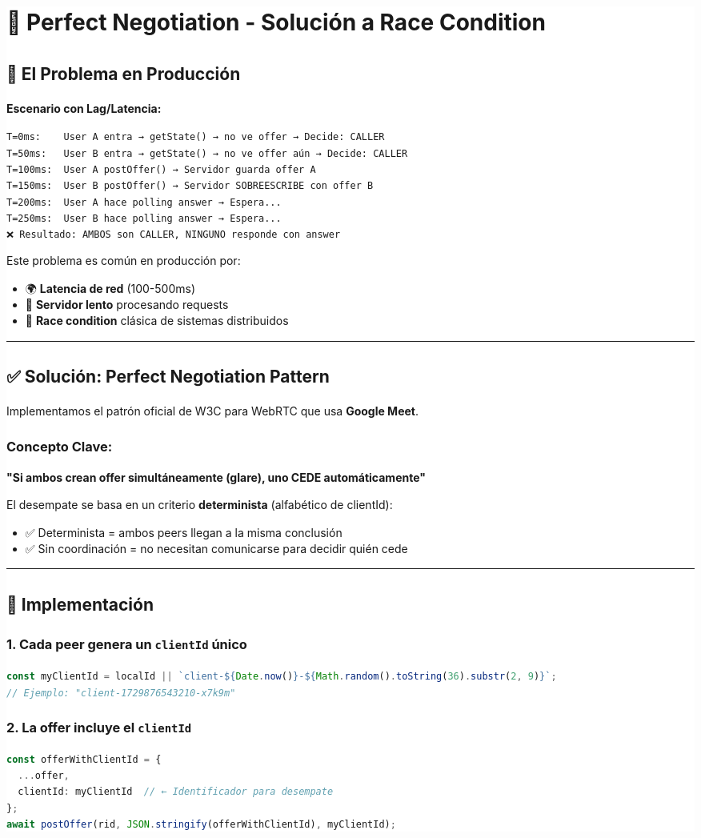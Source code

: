 # 🎯 Perfect Negotiation - Solución a Race Condition

## 🚨 El Problema en Producción

**Escenario con Lag/Latencia:**
```
T=0ms:    User A entra → getState() → no ve offer → Decide: CALLER
T=50ms:   User B entra → getState() → no ve offer aún → Decide: CALLER
T=100ms:  User A postOffer() → Servidor guarda offer A
T=150ms:  User B postOffer() → Servidor SOBREESCRIBE con offer B
T=200ms:  User A hace polling answer → Espera...
T=250ms:  User B hace polling answer → Espera...
❌ Resultado: AMBOS son CALLER, NINGUNO responde con answer
```

Este problema es común en producción por:
- 🌍 **Latencia de red** (100-500ms)
- 🐢 **Servidor lento** procesando requests
- 📡 **Race condition** clásica de sistemas distribuidos

---

## ✅ Solución: Perfect Negotiation Pattern

Implementamos el patrón oficial de W3C para WebRTC que usa **Google Meet**.

### Concepto Clave:

**"Si ambos crean offer simultáneamente (glare), uno CEDE automáticamente"**

El desempate se basa en un criterio **determinista** (alfabético de clientId):
- ✅ Determinista = ambos peers llegan a la misma conclusión
- ✅ Sin coordinación = no necesitan comunicarse para decidir quién cede

---

## 🔧 Implementación

### 1. Cada peer genera un `clientId` único

```typescript
const myClientId = localId || `client-${Date.now()}-${Math.random().toString(36).substr(2, 9)}`;
// Ejemplo: "client-1729876543210-x7k9m"
```

### 2. La offer incluye el `clientId`

```typescript
const offerWithClientId = {
  ...offer,
  clientId: myClientId  // ← Identificador para desempate
};
await postOffer(rid, JSON.stringify(offerWithClientId), myClientId);
```
